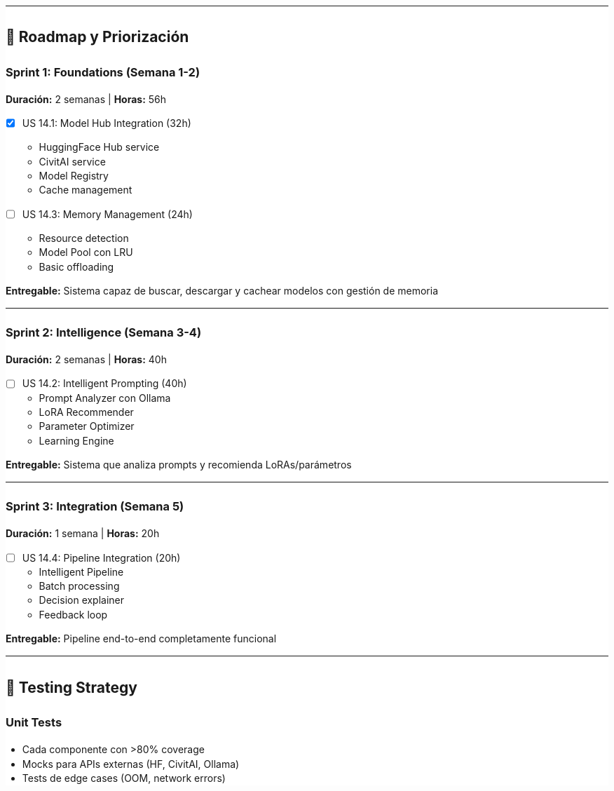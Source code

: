 ```
```

---

## 📅 Roadmap y Priorización

### Sprint 1: Foundations (Semana 1-2)
**Duración:** 2 semanas | **Horas:** 56h

- [x] US 14.1: Model Hub Integration (32h)
  - HuggingFace Hub service
  - CivitAI service
  - Model Registry
  - Cache management

- [ ] US 14.3: Memory Management (24h)
  - Resource detection
  - Model Pool con LRU
  - Basic offloading

**Entregable:** Sistema capaz de buscar, descargar y cachear modelos con gestión de memoria

---

### Sprint 2: Intelligence (Semana 3-4)
**Duración:** 2 semanas | **Horas:** 40h

- [ ] US 14.2: Intelligent Prompting (40h)
  - Prompt Analyzer con Ollama
  - LoRA Recommender
  - Parameter Optimizer
  - Learning Engine

**Entregable:** Sistema que analiza prompts y recomienda LoRAs/parámetros

---

### Sprint 3: Integration (Semana 5)
**Duración:** 1 semana | **Horas:** 20h

- [ ] US 14.4: Pipeline Integration (20h)
  - Intelligent Pipeline
  - Batch processing
  - Decision explainer
  - Feedback loop

**Entregable:** Pipeline end-to-end completamente funcional

---

## 🧪 Testing Strategy

### Unit Tests
- Cada componente con >80% coverage
- Mocks para APIs externas (HF, CivitAI, Ollama)
- Tests de edge cases (OOM, network errors)
